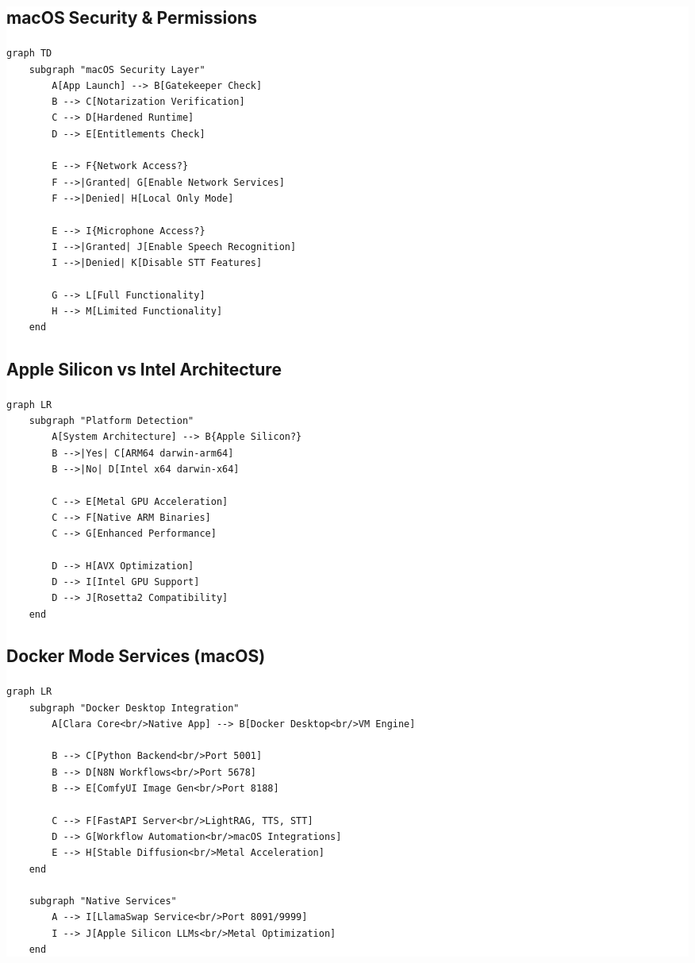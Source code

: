 ## macOS Security & Permissions

```mermaid
graph TD
    subgraph "macOS Security Layer"
        A[App Launch] --> B[Gatekeeper Check]
        B --> C[Notarization Verification]
        C --> D[Hardened Runtime]
        D --> E[Entitlements Check]
        
        E --> F{Network Access?}
        F -->|Granted| G[Enable Network Services]
        F -->|Denied| H[Local Only Mode]
        
        E --> I{Microphone Access?}
        I -->|Granted| J[Enable Speech Recognition]
        I -->|Denied| K[Disable STT Features]
        
        G --> L[Full Functionality]
        H --> M[Limited Functionality]
    end
```

## Apple Silicon vs Intel Architecture

```mermaid
graph LR
    subgraph "Platform Detection"
        A[System Architecture] --> B{Apple Silicon?}
        B -->|Yes| C[ARM64 darwin-arm64]
        B -->|No| D[Intel x64 darwin-x64]
        
        C --> E[Metal GPU Acceleration]
        C --> F[Native ARM Binaries]
        C --> G[Enhanced Performance]
        
        D --> H[AVX Optimization]
        D --> I[Intel GPU Support]
        D --> J[Rosetta2 Compatibility]
    end
```

## Docker Mode Services (macOS)

```mermaid
graph LR
    subgraph "Docker Desktop Integration"
        A[Clara Core<br/>Native App] --> B[Docker Desktop<br/>VM Engine]
        
        B --> C[Python Backend<br/>Port 5001]
        B --> D[N8N Workflows<br/>Port 5678]
        B --> E[ComfyUI Image Gen<br/>Port 8188]
        
        C --> F[FastAPI Server<br/>LightRAG, TTS, STT]
        D --> G[Workflow Automation<br/>macOS Integrations]
        E --> H[Stable Diffusion<br/>Metal Acceleration]
    end
    
    subgraph "Native Services"
        A --> I[LlamaSwap Service<br/>Port 8091/9999]
        I --> J[Apple Silicon LLMs<br/>Metal Optimization]
    end
```
